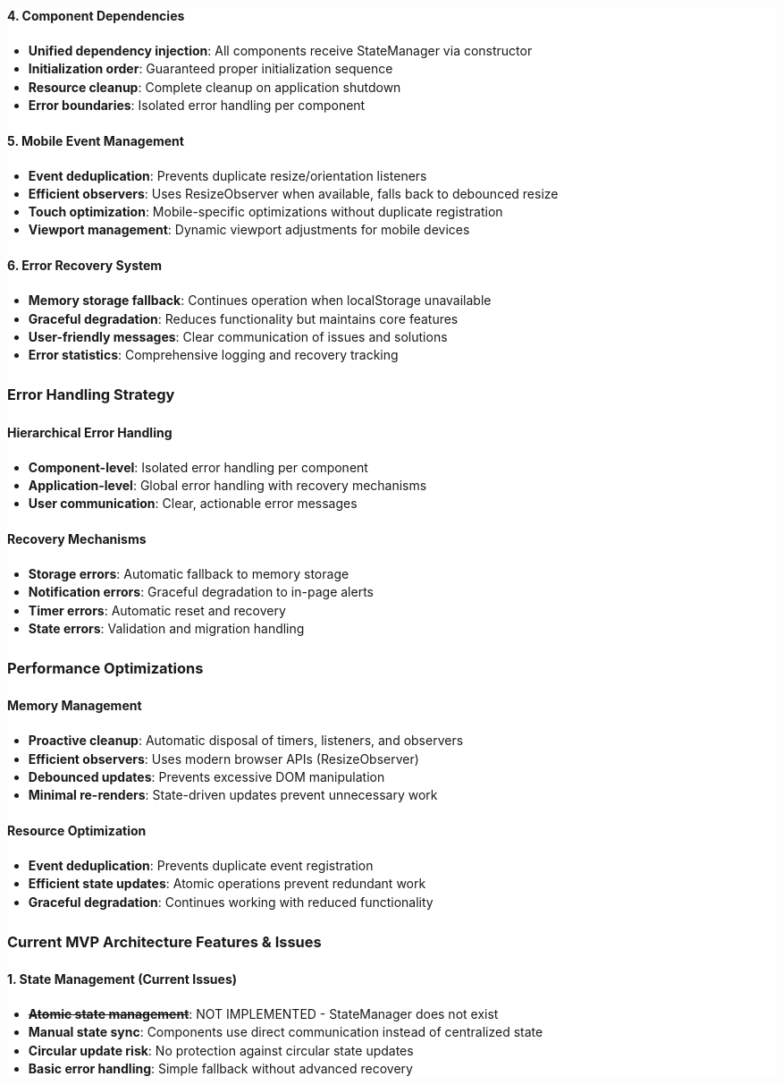 #### 4. Component Dependencies
- **Unified dependency injection**: All components receive StateManager via constructor
- **Initialization order**: Guaranteed proper initialization sequence
- **Resource cleanup**: Complete cleanup on application shutdown
- **Error boundaries**: Isolated error handling per component

#### 5. Mobile Event Management
- **Event deduplication**: Prevents duplicate resize/orientation listeners
- **Efficient observers**: Uses ResizeObserver when available, falls back to debounced resize
- **Touch optimization**: Mobile-specific optimizations without duplicate registration
- **Viewport management**: Dynamic viewport adjustments for mobile devices

#### 6. Error Recovery System
- **Memory storage fallback**: Continues operation when localStorage unavailable
- **Graceful degradation**: Reduces functionality but maintains core features
- **User-friendly messages**: Clear communication of issues and solutions
- **Error statistics**: Comprehensive logging and recovery tracking

### Error Handling Strategy

#### Hierarchical Error Handling
- **Component-level**: Isolated error handling per component
- **Application-level**: Global error handling with recovery mechanisms
- **User communication**: Clear, actionable error messages

#### Recovery Mechanisms
- **Storage errors**: Automatic fallback to memory storage
- **Notification errors**: Graceful degradation to in-page alerts
- **Timer errors**: Automatic reset and recovery
- **State errors**: Validation and migration handling

### Performance Optimizations

#### Memory Management
- **Proactive cleanup**: Automatic disposal of timers, listeners, and observers
- **Efficient observers**: Uses modern browser APIs (ResizeObserver)
- **Debounced updates**: Prevents excessive DOM manipulation
- **Minimal re-renders**: State-driven updates prevent unnecessary work

#### Resource Optimization
- **Event deduplication**: Prevents duplicate event registration
- **Efficient state updates**: Atomic operations prevent redundant work
- **Graceful degradation**: Continues working with reduced functionality

### Current MVP Architecture Features & Issues

#### 1. State Management (Current Issues)
- **~~Atomic state management~~**: NOT IMPLEMENTED - StateManager does not exist
- **Manual state sync**: Components use direct communication instead of centralized state
- **Circular update risk**: No protection against circular state updates
- **Basic error handling**: Simple fallback without advanced recovery
